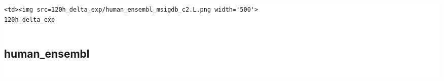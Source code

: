     <td><img src=120h_delta_exp/human_ensembl_msigdb_c2.L.png width='500'>
    120h_delta_exp
  <tr>
<table>
<table>
  <tr>
  <h2>human_ensembl<h2>